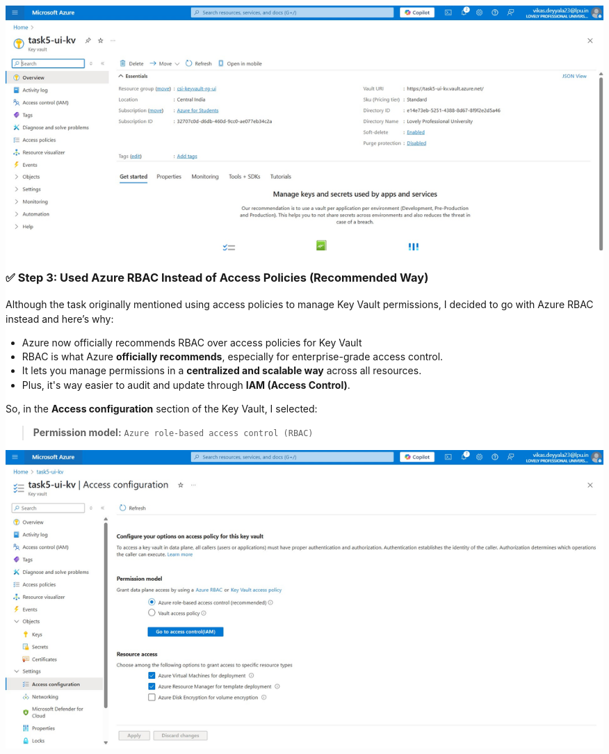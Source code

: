 ![Vault](./snapshots/vault-created.jpg)

### ✅ Step 3: Used Azure RBAC Instead of Access Policies (Recommended Way)

Although the task originally mentioned using access policies to manage Key Vault permissions, I decided to go with Azure RBAC instead and here’s why:

- Azure now officially recommends RBAC over access policies for Key Vault
- RBAC is what Azure **officially recommends**, especially for enterprise-grade access control.
- It lets you manage permissions in a **centralized and scalable way** across all resources.
- Plus, it's way easier to audit and update through **IAM (Access Control)**.

So, in the **Access configuration** section of the Key Vault, I selected:

> **Permission model:** `Azure role-based access control (RBAC)`

![RBAC](./snapshots/access-configuration.jpg)
